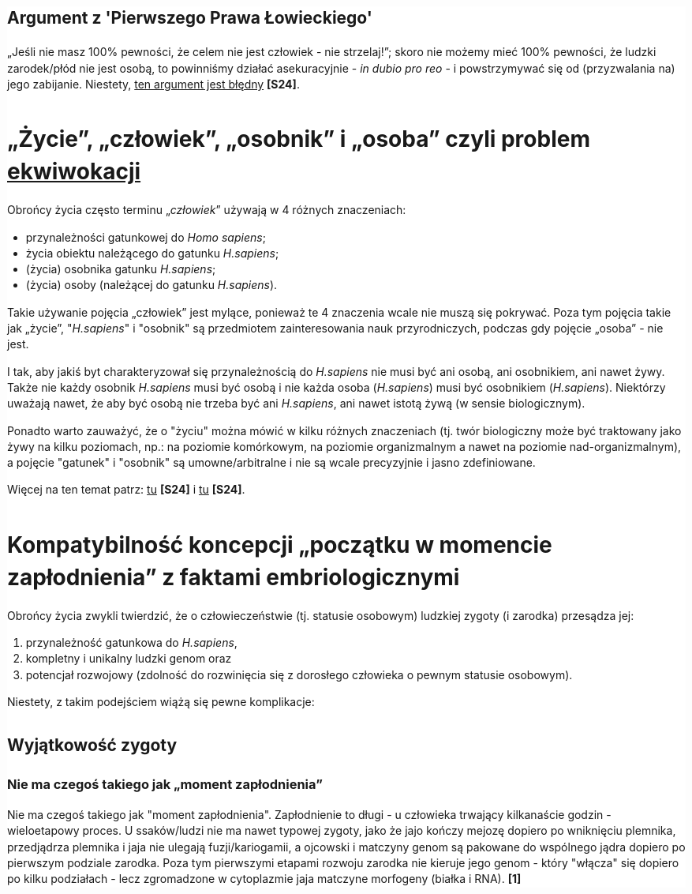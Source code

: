## Argument z 'Pierwszego Prawa Łowieckiego'
„Jeśli nie masz 100% pewności, że celem nie jest człowiek - nie strzelaj!”; skoro nie możemy mieć 100% pewności, że ludzki zarodek/płód nie jest osobą, to powinniśmy działać asekuracyjnie - _in dubio pro reo_ - i powstrzymywać się od (przyzwalania na) jego zabijanie. 
Niestety, [ten argument jest błędny](http://terlikowski.salon24.pl/118132,prawdy-nie-da-sie-zniszczyc#comment_1600009) **[S24]**. 

# „Życie”, „człowiek”, „osobnik” i „osoba” czyli problem [ekwiwokacji](http://pl.wikipedia.org/wiki/Ekwiwokacja)

Obrońcy życia często terminu „_człowiek_” używają w 4 różnych znaczeniach: 

- przynależności gatunkowej do _Homo sapiens_; 
- życia obiektu należącego do gatunku _H.sapiens_; 
- (życia) osobnika gatunku _H.sapiens_; 
- (życia) osoby (należącej do gatunku _H.sapiens_). 

Takie używanie pojęcia „człowiek” jest mylące, ponieważ te 4 znaczenia wcale nie muszą się pokrywać. Poza tym pojęcia takie jak „życie”, "_H.sapiens_" i "osobnik" są przedmiotem zainteresowania nauk przyrodniczych, podczas gdy pojęcie „osoba” - nie jest. 

I tak, aby jakiś byt charakteryzował się przynależnością do _H.sapiens_ nie musi być ani osobą, ani osobnikiem, ani nawet żywy. Także nie każdy osobnik _H.sapiens_ musi być osobą i nie każda osoba (_H.sapiens_) musi być osobnikiem (_H.sapiens_). Niektórzy uważają nawet, że aby być osobą nie trzeba być ani _H.sapiens_, ani nawet istotą żywą (w sensie biologicznym). 

Ponadto warto zauważyć, że o "życiu" można mówić w kilku różnych znaczeniach (tj. twór biologiczny może być traktowany jako żywy na kilku poziomach, np.: na poziomie komórkowym, na poziomie organizmalnym a nawet na poziomie nad-organizmalnym), a pojęcie "gatunek" i "osobnik" są umowne/arbitralne i nie są wcale precyzyjnie i jasno zdefiniowane. 

Więcej na ten temat patrz: [tu](http://terlikowski.salon24.pl/108194,zwyciestwo-zla#comment_1455708) **[S24]** i [tu](http://terlikowski.salon24.pl/126859,nowa-feminobiologia#comment_1740289) **[S24]**. 

# Kompatybilność koncepcji „początku w momencie zapłodnienia” z faktami embriologicznymi

Obrońcy życia zwykli twierdzić, że o człowieczeństwie (tj. statusie osobowym) ludzkiej zygoty (i zarodka) przesądza jej:
 1. przynależność gatunkowa do _H.sapiens_,
 2. kompletny i unikalny ludzki genom oraz
 3. potencjał rozwojowy (zdolność do rozwinięcia się z dorosłego człowieka o pewnym statusie osobowym). 

Niestety, z takim podejściem wiążą się pewne komplikacje: 

## Wyjątkowość zygoty

### Nie ma czegoś takiego jak „moment zapłodnienia”
Nie ma czegoś takiego jak "moment zapłodnienia". Zapłodnienie to długi - u człowieka trwający kilkanaście godzin - wieloetapowy proces. U ssaków/ludzi nie ma nawet typowej zygoty, jako że jajo kończy mejozę dopiero po wniknięciu plemnika, przedjądrza plemnika i jaja nie ulegają fuzji/kariogamii, a ojcowski i matczyny genom są pakowane do wspólnego jądra dopiero po pierwszym podziale zarodka. Poza tym pierwszymi etapami rozwoju zarodka nie kieruje jego genom - który "włącza" się dopiero po kilku podziałach - lecz zgromadzone w cytoplazmie jaja matczyne morfogeny (białka i RNA). **[1]** 
